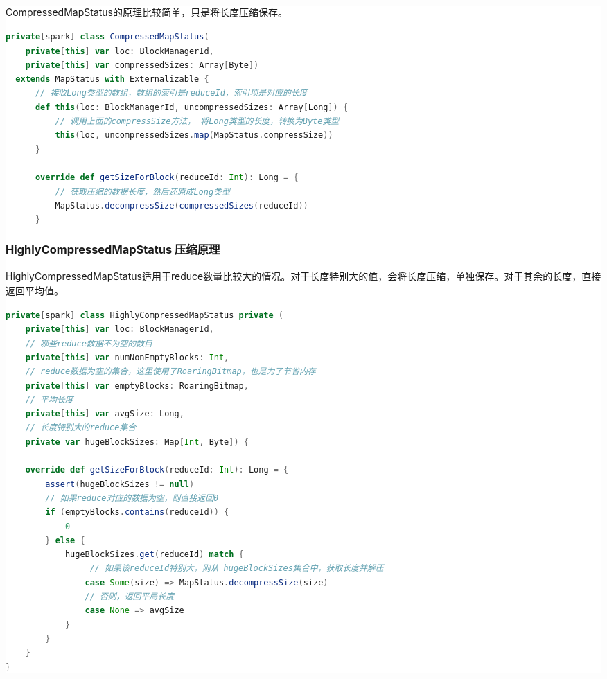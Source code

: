 CompressedMapStatus的原理比较简单，只是将长度压缩保存。

```scala
private[spark] class CompressedMapStatus(
    private[this] var loc: BlockManagerId,
    private[this] var compressedSizes: Array[Byte])
  extends MapStatus with Externalizable {
      // 接收Long类型的数组，数组的索引是reduceId，索引项是对应的长度
      def this(loc: BlockManagerId, uncompressedSizes: Array[Long]) {
          // 调用上面的compressSize方法， 将Long类型的长度，转换为Byte类型
          this(loc, uncompressedSizes.map(MapStatus.compressSize))
      }
      
      override def getSizeForBlock(reduceId: Int): Long = {
          // 获取压缩的数据长度，然后还原成Long类型
          MapStatus.decompressSize(compressedSizes(reduceId))
      }
```

### HighlyCompressedMapStatus 压缩原理 ###

HighlyCompressedMapStatus适用于reduce数量比较大的情况。对于长度特别大的值，会将长度压缩，单独保存。对于其余的长度，直接返回平均值。

```scala
private[spark] class HighlyCompressedMapStatus private (
    private[this] var loc: BlockManagerId,
    // 哪些reduce数据不为空的数目
    private[this] var numNonEmptyBlocks: Int,
    // reduce数据为空的集合，这里使用了RoaringBitmap，也是为了节省内存
    private[this] var emptyBlocks: RoaringBitmap,
    // 平均长度
    private[this] var avgSize: Long,
    // 长度特别大的reduce集合
    private var hugeBlockSizes: Map[Int, Byte]) {
    
    override def getSizeForBlock(reduceId: Int): Long = {
    	assert(hugeBlockSizes != null)
        // 如果reduce对应的数据为空，则直接返回0
    	if (emptyBlocks.contains(reduceId)) {
      		0
    	} else {
      		hugeBlockSizes.get(reduceId) match {
                 // 如果该reduceId特别大，则从 hugeBlockSizes集合中，获取长度并解压
        		case Some(size) => MapStatus.decompressSize(size)
                // 否则，返回平局长度
        		case None => avgSize
      		}
    	}
  	}
}
```


